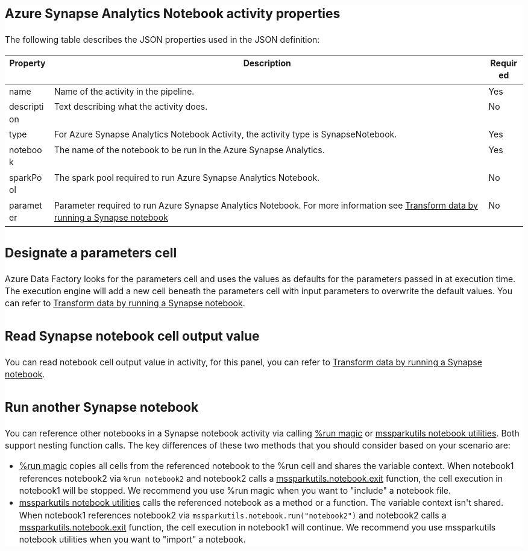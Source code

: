 ## Azure Synapse Analytics Notebook activity properties

The following table describes the JSON properties used in the JSON
definition:

|Property|Description|Required|
|---|---|---|
|name|Name of the activity in the pipeline.|Yes|
|description|Text describing what the activity does.|No|
|type|For Azure Synapse Analytics Notebook Activity, the activity type is SynapseNotebook.|Yes|
|notebook|The name of the notebook to be run in the Azure Synapse Analytics. |Yes|
|sparkPool|The spark pool required to run Azure Synapse Analytics Notebook.|No|
|parameter|Parameter required to run Azure Synapse Analytics Notebook. For more information see [Transform data by running a Synapse notebook](../synapse-analytics/synapse-notebook-activity.md#assign-parameters-values-from-a-pipeline)|No|

## Designate a parameters cell

Azure Data Factory looks for the parameters cell and uses the values as defaults for the parameters passed in at execution time. The execution engine will add a new cell beneath the parameters cell with input parameters to overwrite the default values. You can refer to [Transform data by running a Synapse notebook](../synapse-analytics/synapse-notebook-activity.md#designate-a-parameters-cell).

## Read Synapse notebook cell output value

You can read notebook cell output value in activity, for this panel, you can refer to [Transform data by running a Synapse notebook](../synapse-analytics/synapse-notebook-activity.md#read-synapse-notebook-cell-output-value).

## Run another Synapse notebook

You can reference other notebooks in a Synapse notebook activity via calling [%run magic](../synapse-analytics/spark/apache-spark-development-using-notebooks.md#notebook-reference) or [mssparkutils notebook utilities](../synapse-analytics/spark/microsoft-spark-utilities.md#notebook-utilities). Both support nesting function calls. The key differences of these two methods that you should consider based on your scenario are:

- [%run magic](../synapse-analytics/spark/apache-spark-development-using-notebooks.md#notebook-reference) copies all cells from the referenced notebook to the %run cell and shares the variable context. When notebook1 references notebook2 via `%run notebook2` and notebook2 calls a [mssparkutils.notebook.exit](../synapse-analytics/spark/microsoft-spark-utilities.md#exit-a-notebook) function, the cell execution in notebook1 will be stopped. We recommend you use %run magic when you want to "include" a notebook file.
- [mssparkutils notebook utilities](../synapse-analytics/spark/microsoft-spark-utilities.md#notebook-utilities) calls the referenced notebook as a method or a function. The variable context isn't shared. When notebook1 references notebook2 via `mssparkutils.notebook.run("notebook2")` and notebook2 calls a [mssparkutils.notebook.exit](../synapse-analytics/spark/microsoft-spark-utilities.md#exit-a-notebook) function, the cell execution in notebook1 will continue. We recommend you use mssparkutils notebook utilities when you want to  "import" a notebook.
